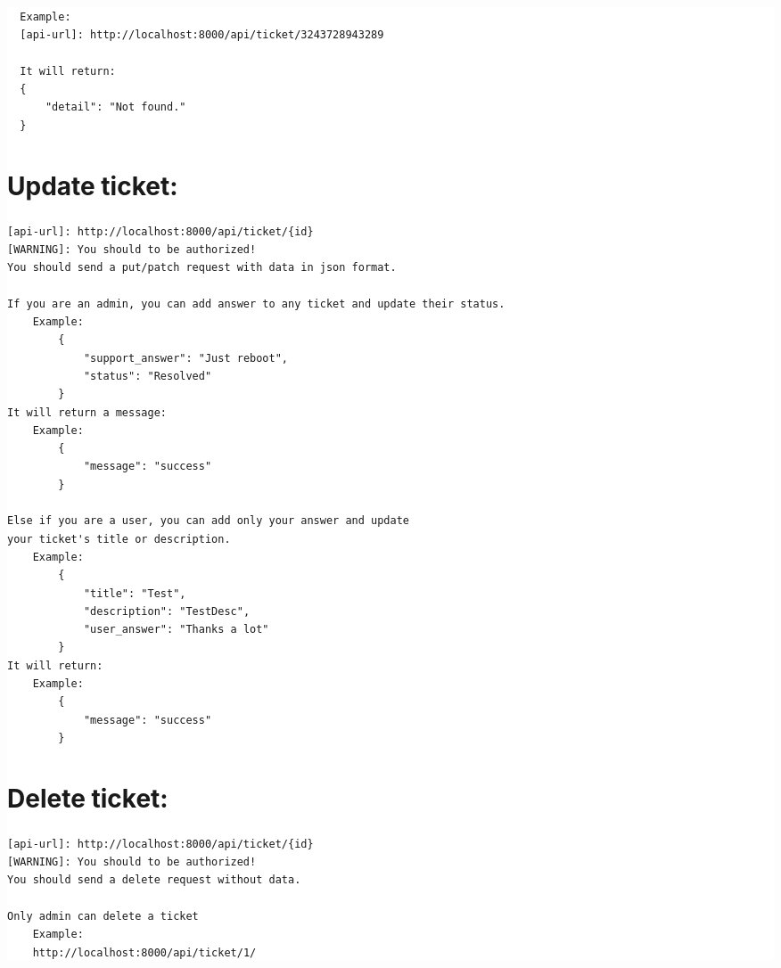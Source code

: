       Example:
      [api-url]: http://localhost:8000/api/ticket/3243728943289
      
      It will return:
      {
          "detail": "Not found."
      }
      




# Update ticket:

    [api-url]: http://localhost:8000/api/ticket/{id}
    [WARNING]: You should to be authorized!
    You should send a put/patch request with data in json format.

    If you are an admin, you can add answer to any ticket and update their status.
        Example:
            {
                "support_answer": "Just reboot",
                "status": "Resolved"
            }
    It will return a message:
        Example:
            {
                "message": "success"
            }

    Else if you are a user, you can add only your answer and update
    your ticket's title or description.
        Example:
            {
                "title": "Test",
                "description": "TestDesc",
                "user_answer": "Thanks a lot"
            }
    It will return:
        Example:
            {
                "message": "success"
            }


# Delete ticket:

    [api-url]: http://localhost:8000/api/ticket/{id}
    [WARNING]: You should to be authorized!
    You should send a delete request without data.

    Only admin can delete a ticket
        Example:
        http://localhost:8000/api/ticket/1/
